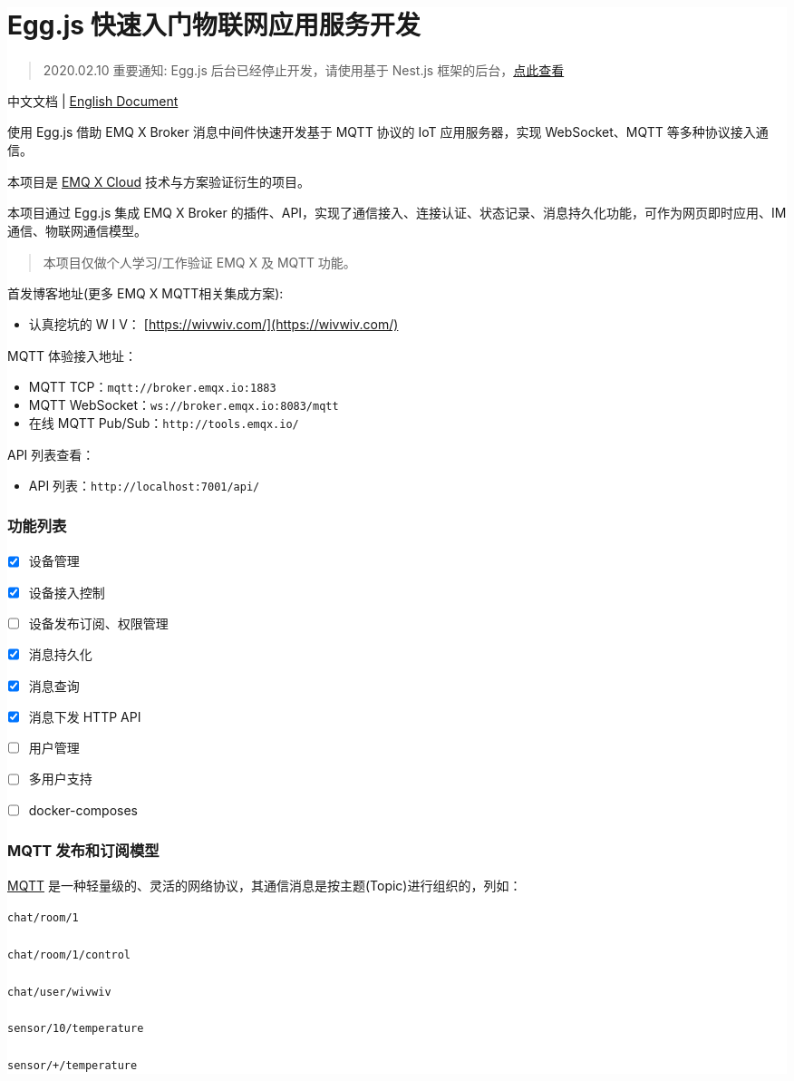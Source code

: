 # Egg.js 快速入门物联网应用服务开发

> 2020.02.10
> 重要通知:
> Egg.js 后台已经停止开发，请使用基于 Nest.js 框架的后台，[点此查看](../nest-backend/README.md)


中文文档 | [English Document](./README.md)


使用 Egg.js 借助 EMQ X Broker 消息中间件快速开发基于 MQTT 协议的 IoT 应用服务器，实现 WebSocket、MQTT 等多种协议接入通信。

本项目是 [EMQ X Cloud](https://cloud.emqx.io?spm=wivwiv) 技术与方案验证衍生的项目。

本项目通过 Egg.js 集成 EMQ X Broker 的插件、API，实现了通信接入、连接认证、状态记录、消息持久化功能，可作为网页即时应用、IM 通信、物联网通信模型。

> 本项目仅做个人学习/工作验证 EMQ X 及 MQTT 功能。

首发博客地址(更多 EMQ X MQTT相关集成方案):
- 认真挖坑的 W I V： [https://wivwiv.com/](https://wivwiv.com/)

MQTT 体验接入地址：
- MQTT TCP：`mqtt://broker.emqx.io:1883`
- MQTT WebSocket：`ws://broker.emqx.io:8083/mqtt`
- 在线 MQTT Pub/Sub：`http://tools.emqx.io/`

API 列表查看：
- API 列表：`http://localhost:7001/api/`

### 功能列表

- [x] 设备管理
- [x] 设备接入控制
- [ ] 设备发布订阅、权限管理
- [x] 消息持久化
- [x] 消息查询
- [x] 消息下发 HTTP API
- [ ] 用户管理
- [ ] 多用户支持
- [ ] docker-composes


### MQTT 发布和订阅模型

[MQTT](https://www.ibm.com/developerworks/cn/iot/iot-mqtt-why-good-for-iot/index.html) 是一种轻量级的、灵活的网络协议，其通信消息是按主题(Topic)进行组织的，列如：

```
chat/room/1

chat/room/1/control

chat/user/wivwiv

sensor/10/temperature

sensor/+/temperature

```
